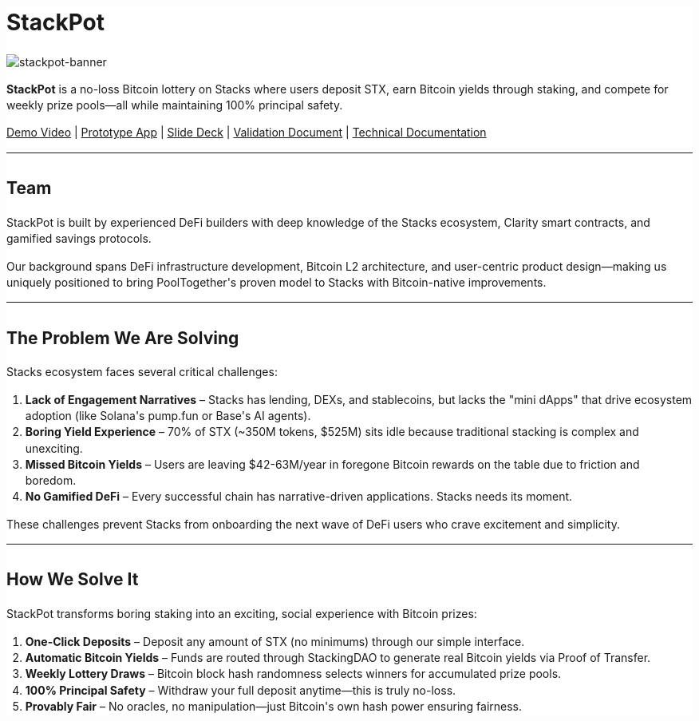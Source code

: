 # StackPot

![stackpot-banner](https://via.placeholder.com/1200x400/5546FF/FFFFFF?text=StackPot+-+No-Loss+Bitcoin+Lottery+on+Stacks)

**StackPot** is a no-loss Bitcoin lottery on Stacks where users deposit STX, earn Bitcoin yields through staking, and compete for weekly prize pools—all while maintaining 100% principal safety.

[Demo Video](#) | [Prototype App](#) | [Slide Deck](#) | [Validation Document](./stackpot_validation.md) | [Technical Documentation](./stackpot/DEPLOYMENT_README.md)

---

## Team

StackPot is built by experienced DeFi builders with deep knowledge of the Stacks ecosystem, Clarity smart contracts, and gamified savings protocols.

Our background spans DeFi infrastructure development, Bitcoin L2 architecture, and user-centric product design—making us uniquely positioned to bring PoolTogether's proven model to Stacks with Bitcoin-native improvements.

---

## The Problem We Are Solving

Stacks ecosystem faces several critical challenges:

1. **Lack of Engagement Narratives** – Stacks has lending, DEXs, and stablecoins, but lacks the "mini dApps" that drive ecosystem adoption (like Solana's pump.fun or Base's AI agents).
2. **Boring Yield Experience** – 70% of STX (~350M tokens, $525M) sits idle because traditional stacking is complex and unexciting.
3. **Missed Bitcoin Yields** – Users are leaving $42-63M/year in foregone Bitcoin rewards on the table due to friction and boredom.
4. **No Gamified DeFi** – Every successful chain has narrative-driven applications. Stacks needs its moment.

These challenges prevent Stacks from onboarding the next wave of DeFi users who crave excitement and simplicity.

---

## How We Solve It

StackPot transforms boring staking into an exciting, social experience with Bitcoin prizes:

1. **One-Click Deposits** – Deposit any amount of STX (no minimums) through our simple interface.
2. **Automatic Bitcoin Yields** – Funds are routed through StackingDAO to generate real Bitcoin yields via Proof of Transfer.
3. **Weekly Lottery Draws** – Bitcoin block hash randomness selects winners for accumulated prize pools.
4. **100% Principal Safety** – Withdraw your full deposit anytime—this is truly no-loss.
5. **Provably Fair** – No oracles, no manipulation—just Bitcoin's own hash power ensuring fairness.
